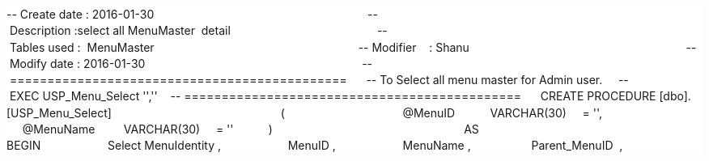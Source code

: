 --&nbsp;Create&nbsp;date&nbsp;:&nbsp;<span class="js__num">2016</span><span class="js__num">-01</span><span class="js__num">-30</span>&nbsp;&nbsp;&nbsp;&nbsp;&nbsp;&nbsp;&nbsp;&nbsp;&nbsp;&nbsp;&nbsp;&nbsp;&nbsp;&nbsp;&nbsp;&nbsp;&nbsp;&nbsp;&nbsp;&nbsp;&nbsp;&nbsp;&nbsp;&nbsp;&nbsp;&nbsp;&nbsp;&nbsp;&nbsp;&nbsp;&nbsp;&nbsp;&nbsp;&nbsp;&nbsp;&nbsp;&nbsp;&nbsp;&nbsp;&nbsp;&nbsp;&nbsp;&nbsp;&nbsp;&nbsp;&nbsp;&nbsp;&nbsp;&nbsp;&nbsp;&nbsp;&nbsp;&nbsp;&nbsp;&nbsp;&nbsp;&nbsp;&nbsp;&nbsp;&nbsp;&nbsp;&nbsp;&nbsp;&nbsp;&nbsp;&nbsp;
--&nbsp;Description&nbsp;:select&nbsp;all&nbsp;MenuMaster&nbsp;&nbsp;detail&nbsp;&nbsp;&nbsp;&nbsp;&nbsp;&nbsp;&nbsp;&nbsp;&nbsp;&nbsp;&nbsp;&nbsp;&nbsp;&nbsp;&nbsp;&nbsp;&nbsp;&nbsp;&nbsp;&nbsp;&nbsp;&nbsp;&nbsp;&nbsp;&nbsp;&nbsp;&nbsp;&nbsp;&nbsp;&nbsp;&nbsp;&nbsp;&nbsp;&nbsp;&nbsp;&nbsp;&nbsp;&nbsp;&nbsp;&nbsp;&nbsp;&nbsp;&nbsp;&nbsp;&nbsp;
--&nbsp;Tables&nbsp;used&nbsp;:&nbsp;&nbsp;MenuMaster&nbsp;&nbsp;&nbsp;&nbsp;&nbsp;&nbsp;&nbsp;&nbsp;&nbsp;&nbsp;&nbsp;&nbsp;&nbsp;&nbsp;&nbsp;&nbsp;&nbsp;&nbsp;&nbsp;&nbsp;&nbsp;&nbsp;&nbsp;&nbsp;&nbsp;&nbsp;&nbsp;&nbsp;&nbsp;&nbsp;&nbsp;&nbsp;&nbsp;&nbsp;&nbsp;&nbsp;&nbsp;&nbsp;&nbsp;&nbsp;&nbsp;&nbsp;&nbsp;&nbsp;&nbsp;&nbsp;&nbsp;&nbsp;&nbsp;&nbsp;&nbsp;&nbsp;&nbsp;&nbsp;&nbsp;&nbsp;&nbsp;&nbsp;&nbsp;&nbsp;&nbsp;&nbsp;&nbsp;
--&nbsp;Modifier&nbsp;&nbsp;&nbsp;&nbsp;:&nbsp;Shanu&nbsp;&nbsp;&nbsp;&nbsp;&nbsp;&nbsp;&nbsp;&nbsp;&nbsp;&nbsp;&nbsp;&nbsp;&nbsp;&nbsp;&nbsp;&nbsp;&nbsp;&nbsp;&nbsp;&nbsp;&nbsp;&nbsp;&nbsp;&nbsp;&nbsp;&nbsp;&nbsp;&nbsp;&nbsp;&nbsp;&nbsp;&nbsp;&nbsp;&nbsp;&nbsp;&nbsp;&nbsp;&nbsp;&nbsp;&nbsp;&nbsp;&nbsp;&nbsp;&nbsp;&nbsp;&nbsp;&nbsp;&nbsp;&nbsp;&nbsp;&nbsp;&nbsp;&nbsp;&nbsp;&nbsp;&nbsp;&nbsp;&nbsp;&nbsp;&nbsp;&nbsp;&nbsp;&nbsp;&nbsp;&nbsp;&nbsp;&nbsp;
--&nbsp;Modify&nbsp;date&nbsp;:&nbsp;<span class="js__num">2016</span><span class="js__num">-01</span><span class="js__num">-30</span>&nbsp;&nbsp;&nbsp;&nbsp;&nbsp;&nbsp;&nbsp;&nbsp;&nbsp;&nbsp;&nbsp;&nbsp;&nbsp;&nbsp;&nbsp;&nbsp;&nbsp;&nbsp;&nbsp;&nbsp;&nbsp;&nbsp;&nbsp;&nbsp;&nbsp;&nbsp;&nbsp;&nbsp;&nbsp;&nbsp;&nbsp;&nbsp;&nbsp;&nbsp;&nbsp;&nbsp;&nbsp;&nbsp;&nbsp;&nbsp;&nbsp;&nbsp;&nbsp;&nbsp;&nbsp;&nbsp;&nbsp;&nbsp;&nbsp;&nbsp;&nbsp;&nbsp;&nbsp;&nbsp;&nbsp;&nbsp;&nbsp;&nbsp;&nbsp;&nbsp;&nbsp;&nbsp;&nbsp;&nbsp;&nbsp;&nbsp;&nbsp;
--&nbsp;=============================================&nbsp;&nbsp;&nbsp;&nbsp;&nbsp;
--&nbsp;To&nbsp;Select&nbsp;all&nbsp;menu&nbsp;master&nbsp;<span class="js__statement">for</span>&nbsp;Admin&nbsp;user.&nbsp;&nbsp;&nbsp;&nbsp;
--&nbsp;EXEC&nbsp;USP_Menu_Select&nbsp;<span class="js__string">''</span>,<span class="js__string">''</span>&nbsp;&nbsp;&nbsp;
--&nbsp;=============================================&nbsp;&nbsp;&nbsp;&nbsp;&nbsp;
CREATE&nbsp;PROCEDURE&nbsp;[dbo].[USP_Menu_Select]&nbsp;&nbsp;&nbsp;&nbsp;&nbsp;&nbsp;&nbsp;&nbsp;&nbsp;&nbsp;&nbsp;&nbsp;&nbsp;&nbsp;&nbsp;&nbsp;&nbsp;&nbsp;&nbsp;&nbsp;&nbsp;&nbsp;&nbsp;&nbsp;&nbsp;&nbsp;&nbsp;&nbsp;&nbsp;&nbsp;&nbsp;&nbsp;&nbsp;&nbsp;&nbsp;&nbsp;&nbsp;&nbsp;&nbsp;&nbsp;&nbsp;&nbsp;&nbsp;&nbsp;&nbsp;&nbsp;&nbsp;&nbsp;&nbsp;
&nbsp;&nbsp;&nbsp;(&nbsp;&nbsp;&nbsp;&nbsp;&nbsp;&nbsp;&nbsp;&nbsp;&nbsp;&nbsp;&nbsp;&nbsp;&nbsp;&nbsp;&nbsp;&nbsp;&nbsp;&nbsp;&nbsp;&nbsp;&nbsp;&nbsp;&nbsp;&nbsp;&nbsp;&nbsp;&nbsp;&nbsp;&nbsp;&nbsp;&nbsp;
&nbsp;&nbsp;&nbsp;&nbsp;&nbsp;@MenuID&nbsp;&nbsp;&nbsp;&nbsp;&nbsp;&nbsp;&nbsp;&nbsp;&nbsp;&nbsp;&nbsp;VARCHAR(<span class="js__num">30</span>)&nbsp;&nbsp;&nbsp;&nbsp;&nbsp;=&nbsp;<span class="js__string">''</span>,&nbsp;&nbsp;&nbsp;
&nbsp;&nbsp;&nbsp;&nbsp;&nbsp;@MenuName&nbsp;&nbsp;&nbsp;&nbsp;&nbsp;&nbsp;&nbsp;&nbsp;&nbsp;VARCHAR(<span class="js__num">30</span>)&nbsp;&nbsp;&nbsp;&nbsp;&nbsp;=&nbsp;<span class="js__string">''</span>&nbsp;&nbsp;&nbsp;&nbsp;
&nbsp;&nbsp;&nbsp;&nbsp;&nbsp;&nbsp;)&nbsp;&nbsp;&nbsp;&nbsp;&nbsp;&nbsp;&nbsp;&nbsp;&nbsp;&nbsp;&nbsp;&nbsp;&nbsp;&nbsp;&nbsp;&nbsp;&nbsp;&nbsp;&nbsp;&nbsp;&nbsp;&nbsp;&nbsp;&nbsp;&nbsp;&nbsp;&nbsp;&nbsp;&nbsp;&nbsp;&nbsp;&nbsp;&nbsp;&nbsp;&nbsp;&nbsp;&nbsp;&nbsp;&nbsp;&nbsp;&nbsp;&nbsp;&nbsp;&nbsp;&nbsp;&nbsp;&nbsp;&nbsp;&nbsp;&nbsp;&nbsp;&nbsp;&nbsp;&nbsp;&nbsp;&nbsp;&nbsp;&nbsp;&nbsp;
AS&nbsp;&nbsp;&nbsp;&nbsp;&nbsp;&nbsp;&nbsp;&nbsp;&nbsp;&nbsp;&nbsp;&nbsp;&nbsp;&nbsp;&nbsp;&nbsp;&nbsp;&nbsp;&nbsp;&nbsp;&nbsp;&nbsp;&nbsp;&nbsp;&nbsp;&nbsp;&nbsp;&nbsp;&nbsp;&nbsp;&nbsp;&nbsp;&nbsp;&nbsp;&nbsp;&nbsp;&nbsp;&nbsp;&nbsp;&nbsp;&nbsp;&nbsp;&nbsp;&nbsp;&nbsp;&nbsp;&nbsp;&nbsp;&nbsp;&nbsp;&nbsp;&nbsp;&nbsp;&nbsp;&nbsp;&nbsp;&nbsp;&nbsp;&nbsp;&nbsp;&nbsp;&nbsp;&nbsp;&nbsp;&nbsp;&nbsp;&nbsp;
BEGIN&nbsp;&nbsp;&nbsp;&nbsp;&nbsp;&nbsp;&nbsp;
&nbsp;&nbsp;&nbsp;
&nbsp;&nbsp;&nbsp;&nbsp;&nbsp;&nbsp;&nbsp;&nbsp;&nbsp;Select&nbsp;MenuIdentity&nbsp;,&nbsp;&nbsp;&nbsp;&nbsp;&nbsp;
&nbsp;&nbsp;&nbsp;&nbsp;&nbsp;&nbsp;&nbsp;&nbsp;&nbsp;&nbsp;&nbsp;&nbsp;&nbsp;&nbsp;&nbsp;MenuID&nbsp;,&nbsp;&nbsp;&nbsp;&nbsp;&nbsp;
&nbsp;&nbsp;&nbsp;&nbsp;&nbsp;&nbsp;&nbsp;&nbsp;&nbsp;&nbsp;&nbsp;&nbsp;&nbsp;&nbsp;&nbsp;MenuName&nbsp;,&nbsp;&nbsp;&nbsp;
&nbsp;&nbsp;&nbsp;&nbsp;&nbsp;&nbsp;&nbsp;&nbsp;&nbsp;&nbsp;&nbsp;&nbsp;&nbsp;&nbsp;&nbsp;Parent_MenuID&nbsp;&nbsp;,&nbsp;&nbsp;&nbsp;